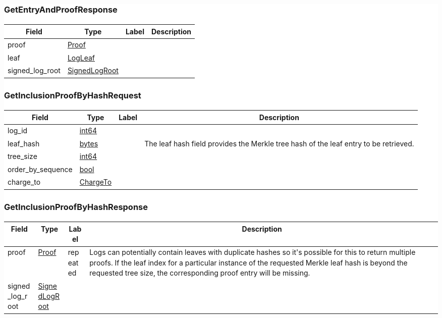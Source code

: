 




<a name="trillian-GetEntryAndProofResponse"></a>

### GetEntryAndProofResponse



| Field | Type | Label | Description |
| ----- | ---- | ----- | ----------- |
| proof | [Proof](#trillian-Proof) |  |  |
| leaf | [LogLeaf](#trillian-LogLeaf) |  |  |
| signed_log_root | [SignedLogRoot](#trillian-SignedLogRoot) |  |  |






<a name="trillian-GetInclusionProofByHashRequest"></a>

### GetInclusionProofByHashRequest



| Field | Type | Label | Description |
| ----- | ---- | ----- | ----------- |
| log_id | [int64](#int64) |  |  |
| leaf_hash | [bytes](#bytes) |  | The leaf hash field provides the Merkle tree hash of the leaf entry to be retrieved. |
| tree_size | [int64](#int64) |  |  |
| order_by_sequence | [bool](#bool) |  |  |
| charge_to | [ChargeTo](#trillian-ChargeTo) |  |  |






<a name="trillian-GetInclusionProofByHashResponse"></a>

### GetInclusionProofByHashResponse



| Field | Type | Label | Description |
| ----- | ---- | ----- | ----------- |
| proof | [Proof](#trillian-Proof) | repeated | Logs can potentially contain leaves with duplicate hashes so it&#39;s possible for this to return multiple proofs. If the leaf index for a particular instance of the requested Merkle leaf hash is beyond the requested tree size, the corresponding proof entry will be missing. |
| signed_log_root | [SignedLogRoot](#trillian-SignedLogRoot) |  |  |






<a name="trillian-GetInclusionProofRequest"></a>
